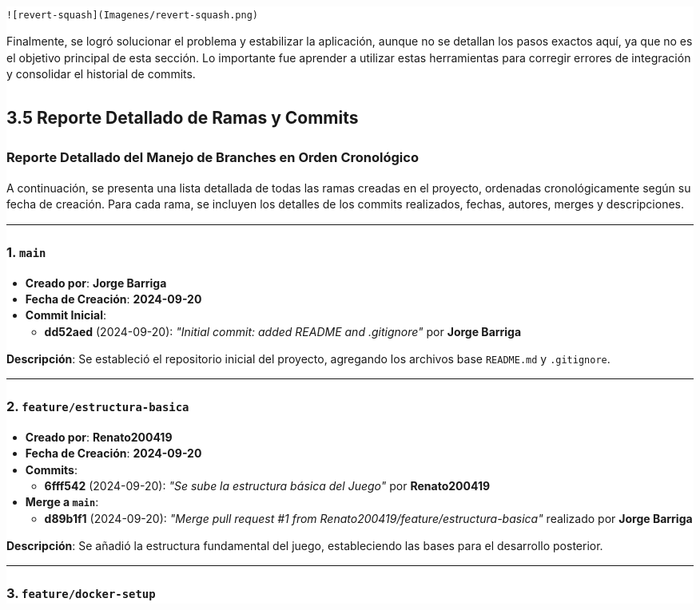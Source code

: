 	![revert-squash](Imagenes/revert-squash.png)

Finalmente, se logró solucionar el problema y estabilizar la aplicación, aunque no se detallan los pasos exactos aquí, ya que no es el objetivo principal de esta sección. Lo importante fue aprender a utilizar estas herramientas para corregir errores de integración y consolidar el historial de commits.
## 3.5 Reporte Detallado de Ramas y Commits

### Reporte Detallado del Manejo de Branches en Orden Cronológico

A continuación, se presenta una lista detallada de todas las ramas creadas en el proyecto, ordenadas cronológicamente según su fecha de creación. Para cada rama, se incluyen los detalles de los commits realizados, fechas, autores, merges y descripciones.

---
### 1. **`main`**

- **Creado por**: **Jorge Barriga**
- **Fecha de Creación**: **2024-09-20**
- **Commit Inicial**:
  - **dd52aed** (2024-09-20): *"Initial commit: added README and .gitignore"* por **Jorge Barriga**

**Descripción**: Se estableció el repositorio inicial del proyecto, agregando los archivos base `README.md` y `.gitignore`.

---
### 2. **`feature/estructura-basica`**

- **Creado por**: **Renato200419**
- **Fecha de Creación**: **2024-09-20**
- **Commits**:
  - **6fff542** (2024-09-20): *"Se sube la estructura básica del Juego"* por **Renato200419**
- **Merge a `main`**:
  - **d89b1f1** (2024-09-20): *"Merge pull request #1 from Renato200419/feature/estructura-basica"* realizado por **Jorge Barriga**

**Descripción**: Se añadió la estructura fundamental del juego, estableciendo las bases para el desarrollo posterior.

---
### 3. **`feature/docker-setup`**
